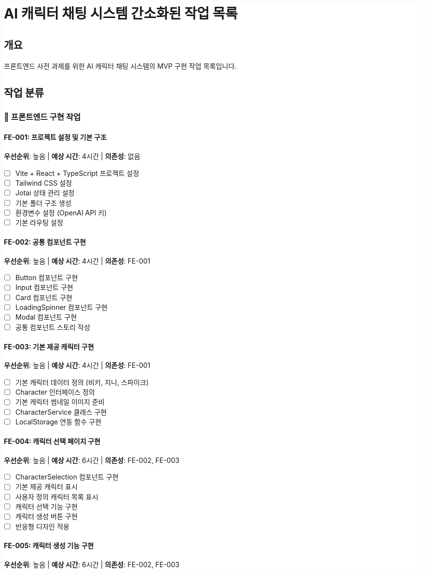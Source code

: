 # AI 캐릭터 채팅 시스템 간소화된 작업 목록

## 개요

프론트엔드 사전 과제를 위한 AI 캐릭터 채팅 시스템의 MVP 구현 작업 목록입니다.

## 작업 분류

### 🎨 프론트엔드 구현 작업

#### FE-001: 프로젝트 설정 및 기본 구조
**우선순위**: 높음 | **예상 시간**: 4시간 | **의존성**: 없음

- [ ] Vite + React + TypeScript 프로젝트 설정
- [ ] Tailwind CSS 설정
- [ ] Jotai 상태 관리 설정
- [ ] 기본 폴더 구조 생성
- [ ] 환경변수 설정 (OpenAI API 키)
- [ ] 기본 라우팅 설정

#### FE-002: 공통 컴포넌트 구현
**우선순위**: 높음 | **예상 시간**: 4시간 | **의존성**: FE-001

- [ ] Button 컴포넌트 구현
- [ ] Input 컴포넌트 구현
- [ ] Card 컴포넌트 구현
- [ ] LoadingSpinner 컴포넌트 구현
- [ ] Modal 컴포넌트 구현
- [ ] 공통 컴포넌트 스토리 작성

#### FE-003: 기본 제공 캐릭터 구현
**우선순위**: 높음 | **예상 시간**: 4시간 | **의존성**: FE-001

- [ ] 기본 캐릭터 데이터 정의 (비키, 지니, 스파이크)
- [ ] Character 인터페이스 정의
- [ ] 기본 캐릭터 썸네일 이미지 준비
- [ ] CharacterService 클래스 구현
- [ ] LocalStorage 연동 함수 구현

#### FE-004: 캐릭터 선택 페이지 구현
**우선순위**: 높음 | **예상 시간**: 6시간 | **의존성**: FE-002, FE-003

- [ ] CharacterSelection 컴포넌트 구현
- [ ] 기본 제공 캐릭터 표시
- [ ] 사용자 정의 캐릭터 목록 표시
- [ ] 캐릭터 선택 기능 구현
- [ ] 캐릭터 생성 버튼 구현
- [ ] 반응형 디자인 적용

#### FE-005: 캐릭터 생성 기능 구현
**우선순위**: 높음 | **예상 시간**: 6시간 | **의존성**: FE-002, FE-003
